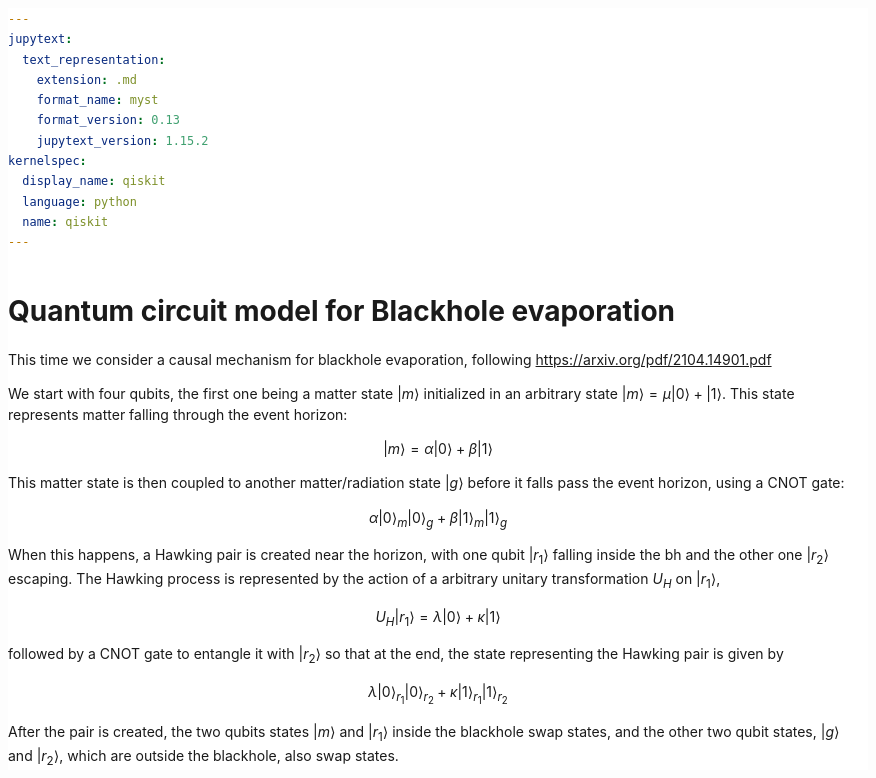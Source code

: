 ```yaml
---
jupytext:
  text_representation:
    extension: .md
    format_name: myst
    format_version: 0.13
    jupytext_version: 1.15.2
kernelspec:
  display_name: qiskit
  language: python
  name: qiskit
---
```


# Quantum circuit model for Blackhole evaporation

This time we consider a causal mechanism for blackhole evaporation, following https://arxiv.org/pdf/2104.14901.pdf

We start with four qubits, the first one being a matter state $\left | m \right\rangle$ initialized in an arbitrary state $\left | m \right\rangle = \mu \left | 0 \right\rangle + \left | 1 \right\rangle$. This state represents matter falling through the event horizon:

$$
\left | m \right\rangle = \alpha \left | 0 \right\rangle + \beta \left | 1 \right\rangle 
$$

This matter state is then coupled to another matter/radiation state $\left | g \right\rangle$ before it falls pass the event horizon, using a CNOT gate:

$$ 
\alpha \left | 0 \right\rangle_m \left | 0 \right\rangle_g + \beta \left | 1 \right\rangle_m \left | 1 \right\rangle_g
$$

When this happens, a Hawking pair is created near the horizon, with one qubit $\left | r_1 \right\rangle$ falling inside the bh and the other one $\left | r_2 \right\rangle$ escaping. The Hawking process is represented by the action of a arbitrary unitary transformation $U_H$ on $\left | r_1 \right\rangle$,

$$ 
U_H \left | r_1 \right\rangle = \lambda \left | 0 \right\rangle + \kappa \left |1 \right\rangle
$$

followed by a CNOT gate to entangle it with $\left | r_2 \right\rangle$ so that at the end, the state representing the Hawking pair is given by 

$$ 
\lambda \left | 0 \right\rangle_{r_1} \left | 0 \right\rangle_{r_2} + \kappa  \left | 1 \right\rangle_{r_1} \left | 1 \right\rangle_{r_2} 
$$

After the pair is created, the two qubits states $\left | m \right\rangle$ and $\left | r_1 \right\rangle$   inside the blackhole swap states, and the other two qubit states, $\left | g \right\rangle$ and $\left | r_2 \right\rangle$, which are outside the blackhole, also swap states. 
